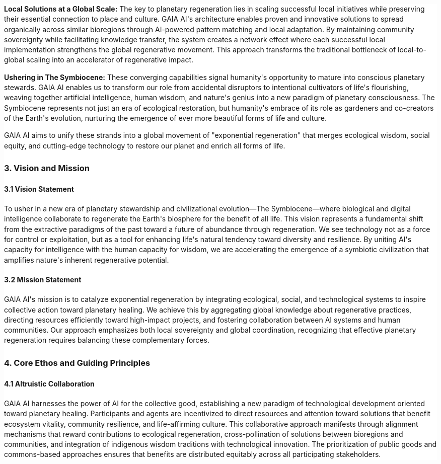 **Local Solutions at a Global Scale:** The key to planetary regeneration lies in scaling successful local initiatives while preserving their essential connection to place and culture. GAIA AI's architecture enables proven and innovative solutions to spread organically across similar bioregions through AI-powered pattern matching and local adaptation. By maintaining community sovereignty while facilitating knowledge transfer, the system creates a network effect where each successful local implementation strengthens the global regenerative movement. This approach transforms the traditional bottleneck of local-to-global scaling into an accelerator of regenerative impact.

**Ushering in The Symbiocene:** These converging capabilities signal humanity's opportunity to mature into conscious planetary stewards. GAIA AI enables us to transform our role from accidental disruptors to intentional cultivators of life's flourishing, weaving together artificial intelligence, human wisdom, and nature's genius into a new paradigm of planetary consciousness. The Symbiocene represents not just an era of ecological restoration, but humanity's embrace of its role as gardeners and co-creators of the Earth's evolution, nurturing the emergence of ever more beautiful forms of life and culture.

GAIA AI aims to unify these strands into a global movement of "exponential regeneration" that merges ecological wisdom, social equity, and cutting-edge technology to restore our planet and enrich all forms of life.

### 3. Vision and Mission

#### 3.1 Vision Statement

To usher in a new era of planetary stewardship and civilizational evolution—The Symbiocene—where biological and digital intelligence collaborate to regenerate the Earth's biosphere for the benefit of all life. This vision represents a fundamental shift from the extractive paradigms of the past toward a future of abundance through regeneration. We see technology not as a force for control or exploitation, but as a tool for enhancing life's natural tendency toward diversity and resilience. By uniting AI's capacity for intelligence with the human capacity for wisdom, we are accelerating the emergence of a symbiotic civilization that amplifies nature's inherent regenerative potential.

#### 3.2 Mission Statement

GAIA AI's mission is to catalyze exponential regeneration by integrating ecological, social, and technological systems to inspire collective action toward planetary healing. We achieve this by aggregating global knowledge about regenerative practices, directing resources efficiently toward high-impact projects, and fostering collaboration between AI systems and human communities. Our approach emphasizes both local sovereignty and global coordination, recognizing that effective planetary regeneration requires balancing these complementary forces.

### 4. Core Ethos and Guiding Principles

#### 4.1 Altruistic Collaboration

GAIA AI harnesses the power of AI for the collective good, establishing a new paradigm of technological development oriented toward planetary healing. Participants and agents are incentivized to direct resources and attention toward solutions that benefit ecosystem vitality, community resilience, and life-affirming culture. This collaborative approach manifests through alignment mechanisms that reward contributions to ecological regeneration, cross-pollination of solutions between bioregions and communities, and integration of indigenous wisdom traditions with technological innovation. The prioritization of public goods and commons-based approaches ensures that benefits are distributed equitably across all participating stakeholders.
